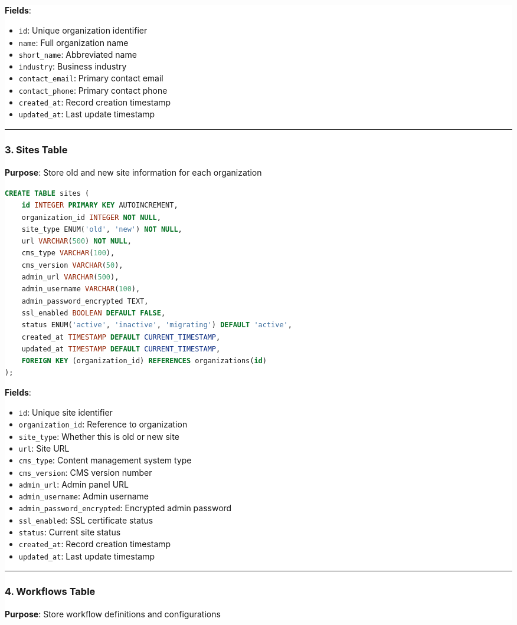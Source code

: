 **Fields**:
- `id`: Unique organization identifier
- `name`: Full organization name
- `short_name`: Abbreviated name
- `industry`: Business industry
- `contact_email`: Primary contact email
- `contact_phone`: Primary contact phone
- `created_at`: Record creation timestamp
- `updated_at`: Last update timestamp

---

### 3. Sites Table
**Purpose**: Store old and new site information for each organization

```sql
CREATE TABLE sites (
    id INTEGER PRIMARY KEY AUTOINCREMENT,
    organization_id INTEGER NOT NULL,
    site_type ENUM('old', 'new') NOT NULL,
    url VARCHAR(500) NOT NULL,
    cms_type VARCHAR(100),
    cms_version VARCHAR(50),
    admin_url VARCHAR(500),
    admin_username VARCHAR(100),
    admin_password_encrypted TEXT,
    ssl_enabled BOOLEAN DEFAULT FALSE,
    status ENUM('active', 'inactive', 'migrating') DEFAULT 'active',
    created_at TIMESTAMP DEFAULT CURRENT_TIMESTAMP,
    updated_at TIMESTAMP DEFAULT CURRENT_TIMESTAMP,
    FOREIGN KEY (organization_id) REFERENCES organizations(id)
);
```

**Fields**:
- `id`: Unique site identifier
- `organization_id`: Reference to organization
- `site_type`: Whether this is old or new site
- `url`: Site URL
- `cms_type`: Content management system type
- `cms_version`: CMS version number
- `admin_url`: Admin panel URL
- `admin_username`: Admin username
- `admin_password_encrypted`: Encrypted admin password
- `ssl_enabled`: SSL certificate status
- `status`: Current site status
- `created_at`: Record creation timestamp
- `updated_at`: Last update timestamp

---

### 4. Workflows Table
**Purpose**: Store workflow definitions and configurations
